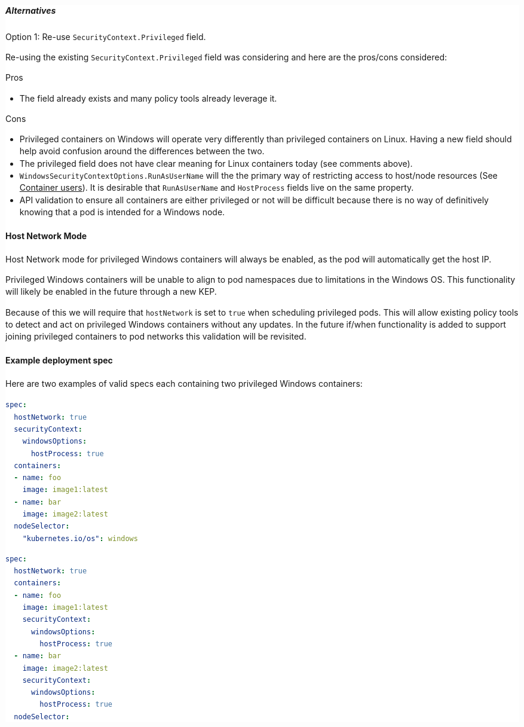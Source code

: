 ##### Alternatives

Option 1: Re-use `SecurityContext.Privileged` field.

Re-using the existing `SecurityContext.Privileged` field was considering and here are the pros/cons considered:

Pros

- The field already exists and many policy tools already leverage it.

Cons

- Privileged containers on Windows will operate very differently than privileged containers on Linux. Having a new field should help avoid confusion around the differences between the two.
- The privileged field does not have clear meaning for Linux containers today (see comments above).
- `WindowsSecurityContextOptions.RunAsUserName` will the the primary way of restricting access to host/node resources (See [Container users](#container-users)). It is desirable that `RunAsUserName` and `HostProcess` fields live on the same property.
- API validation to ensure all containers are either privileged or not will be difficult because there is no way of definitively knowing that a pod is intended for a Windows node.

#### Host Network Mode

Host Network mode for privileged Windows containers will always be enabled, as the pod will automatically get the host IP.

Privileged Windows containers will be unable to align to pod namespaces due to limitations in the Windows OS. This functionality will likely be enabled in the future through a new KEP.

Because of this we will require that `hostNetwork` is set to `true` when scheduling privileged pods. This will allow existing policy tools to detect and act on privileged Windows containers without any updates. In the future if/when functionality is added to support joining privileged containers to pod networks this validation will be revisited.

#### Example deployment spec

Here are two examples of valid specs each containing two privileged Windows containers:

```yaml
spec:
  hostNetwork: true
  securityContext:
    windowsOptions:
      hostProcess: true
  containers:
  - name: foo
    image: image1:latest
  - name: bar
    image: image2:latest
  nodeSelector:
    "kubernetes.io/os": windows
```

```yaml
spec:
  hostNetwork: true
  containers:
  - name: foo
    image: image1:latest
    securityContext:
      windowsOptions:
        hostProcess: true
  - name: bar
    image: image2:latest
    securityContext:
      windowsOptions:
        hostProcess: true
  nodeSelector:
```